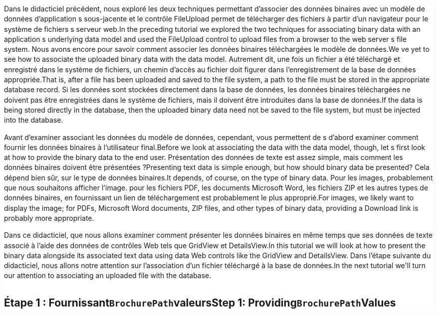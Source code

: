 <span data-ttu-id="d6a4e-108">Dans le didacticiel précédent, nous exploré les deux techniques permettant d’associer des données binaires avec un modèle de données d’application s sous-jacente et le contrôle FileUpload permet de télécharger des fichiers à partir d’un navigateur pour le système de fichiers s serveur web.</span><span class="sxs-lookup"><span data-stu-id="d6a4e-108">In the preceding tutorial we explored the two techniques for associating binary data with an application s underlying data model and used the FileUpload control to upload files from a browser to the web server s file system.</span></span> <span data-ttu-id="d6a4e-109">Nous avons encore pour savoir comment associer les données binaires téléchargées le modèle de données.</span><span class="sxs-lookup"><span data-stu-id="d6a4e-109">We ve yet to see how to associate the uploaded binary data with the data model.</span></span> <span data-ttu-id="d6a4e-110">Autrement dit, une fois un fichier a été téléchargé et enregistré dans le système de fichiers, un chemin d’accès au fichier doit figurer dans l’enregistrement de la base de données appropriée.</span><span class="sxs-lookup"><span data-stu-id="d6a4e-110">That is, after a file has been uploaded and saved to the file system, a path to the file must be stored in the appropriate database record.</span></span> <span data-ttu-id="d6a4e-111">Si les données sont stockées directement dans la base de données, les données binaires téléchargées ne doivent pas être enregistrées dans le système de fichiers, mais il doivent être introduites dans la base de données.</span><span class="sxs-lookup"><span data-stu-id="d6a4e-111">If the data is being stored directly in the database, then the uploaded binary data need not be saved to the file system, but must be injected into the database.</span></span>

<span data-ttu-id="d6a4e-112">Avant d’examiner associant les données du modèle de données, cependant, vous permettent de s d’abord examiner comment fournir les données binaires à l’utilisateur final.</span><span class="sxs-lookup"><span data-stu-id="d6a4e-112">Before we look at associating the data with the data model, though, let s first look at how to provide the binary data to the end user.</span></span> <span data-ttu-id="d6a4e-113">Présentation des données de texte est assez simple, mais comment les données binaires doivent être présentées ?</span><span class="sxs-lookup"><span data-stu-id="d6a4e-113">Presenting text data is simple enough, but how should binary data be presented?</span></span> <span data-ttu-id="d6a4e-114">Cela dépend bien sûr, sur le type de données binaires.</span><span class="sxs-lookup"><span data-stu-id="d6a4e-114">It depends, of course, on the type of binary data.</span></span> <span data-ttu-id="d6a4e-115">Pour les images, probablement que nous souhaitons afficher l’image. pour les fichiers PDF, les documents Microsoft Word, les fichiers ZIP et les autres types de données binaires, en fournissant un lien de téléchargement est probablement le plus approprié.</span><span class="sxs-lookup"><span data-stu-id="d6a4e-115">For images, we likely want to display the image; for PDFs, Microsoft Word documents, ZIP files, and other types of binary data, providing a Download link is probably more appropriate.</span></span>

<span data-ttu-id="d6a4e-116">Dans ce didacticiel, que nous allons examiner comment présenter les données binaires en même temps que ses données de texte associé à l’aide des données de contrôles Web tels que GridView et DetailsView.</span><span class="sxs-lookup"><span data-stu-id="d6a4e-116">In this tutorial we will look at how to present the binary data alongside its associated text data using data Web controls like the GridView and DetailsView.</span></span> <span data-ttu-id="d6a4e-117">Dans l’étape suivante du didacticiel, nous allons notre attention sur l’association d’un fichier téléchargé à la base de données.</span><span class="sxs-lookup"><span data-stu-id="d6a4e-117">In the next tutorial we'll turn our attention to associating an uploaded file with the database.</span></span>

## <a name="step-1-providingbrochurepathvalues"></a><span data-ttu-id="d6a4e-118">Étape 1 : Fournissant`BrochurePath`valeurs</span><span class="sxs-lookup"><span data-stu-id="d6a4e-118">Step 1: Providing`BrochurePath`Values</span></span>
